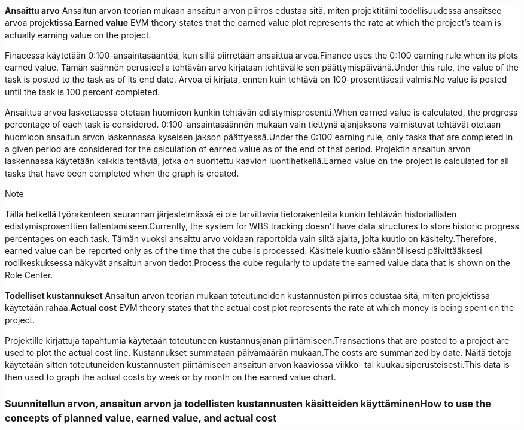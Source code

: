 <span data-ttu-id="e8bf3-311">**Ansaittu arvo** Ansaitun arvon teorian mukaan ansaitun arvon piirros edustaa sitä, miten projektitiimi todellisuudessa ansaitsee arvoa projektissa.</span><span class="sxs-lookup"><span data-stu-id="e8bf3-311">**Earned value** EVM theory states that the earned value plot represents the rate at which the project’s team is actually earning value on the project.</span></span> 

<span data-ttu-id="e8bf3-312">Finacessa käytetään 0:100-ansaintasääntöä, kun sillä piirretään ansaittua arvoa.</span><span class="sxs-lookup"><span data-stu-id="e8bf3-312">Finance uses the 0:100 earning rule when its plots earned value.</span></span> <span data-ttu-id="e8bf3-313">Tämän säännön perusteella tehtävän arvo kirjataan tehtävälle sen päättymispäivänä.</span><span class="sxs-lookup"><span data-stu-id="e8bf3-313">Under this rule, the value of the task is posted to the task as of its end date.</span></span> <span data-ttu-id="e8bf3-314">Arvoa ei kirjata, ennen kuin tehtävä on 100-prosenttisesti valmis.</span><span class="sxs-lookup"><span data-stu-id="e8bf3-314">No value is posted until the task is 100 percent completed.</span></span> 

<span data-ttu-id="e8bf3-315">Ansaittua arvoa laskettaessa otetaan huomioon kunkin tehtävän edistymisprosentti.</span><span class="sxs-lookup"><span data-stu-id="e8bf3-315">When earned value is calculated, the progress percentage of each task is considered.</span></span> <span data-ttu-id="e8bf3-316">0:100-ansaintasäännön mukaan vain tiettynä ajanjaksona valmistuvat tehtävät otetaan huomioon ansaitun arvon laskennassa kyseisen jakson päättyessä.</span><span class="sxs-lookup"><span data-stu-id="e8bf3-316">Under the 0:100 earning rule, only tasks that are completed in a given period are considered for the calculation of earned value as of the end of that period.</span></span> <span data-ttu-id="e8bf3-317">Projektin ansaitun arvon laskennassa käytetään kaikkia tehtäviä, jotka on suoritettu kaavion luontihetkellä.</span><span class="sxs-lookup"><span data-stu-id="e8bf3-317">Earned value on the project is calculated for all tasks that have been completed when the graph is created.</span></span> 

> [!NOTE] 
> <span data-ttu-id="e8bf3-318">Tällä hetkellä työrakenteen seurannan järjestelmässä ei ole tarvittavia tietorakenteita kunkin tehtävän historiallisten edistymisprosenttien tallentamiseen.</span><span class="sxs-lookup"><span data-stu-id="e8bf3-318">Currently, the system  for WBS tracking doesn’t have data structures to store historic progress percentages on each task.</span></span> <span data-ttu-id="e8bf3-319">Tämän vuoksi ansaittu arvo voidaan raportoida vain siltä ajalta, jolta kuutio on käsitelty.</span><span class="sxs-lookup"><span data-stu-id="e8bf3-319">Therefore, earned value can be reported only as of the time that the cube is processed.</span></span> <span data-ttu-id="e8bf3-320">Käsittele kuutio säännöllisesti päivittääksesi roolikeskuksessa näkyvät ansaitun arvon tiedot.</span><span class="sxs-lookup"><span data-stu-id="e8bf3-320">Process the cube regularly to update the earned value data that is shown on the Role Center.</span></span> 

<span data-ttu-id="e8bf3-321">**Todelliset kustannukset** Ansaitun arvon teorian mukaan toteutuneiden kustannusten piirros edustaa sitä, miten projektissa käytetään rahaa.</span><span class="sxs-lookup"><span data-stu-id="e8bf3-321">**Actual cost** EVM theory states that the actual cost plot represents the rate at which money is being spent on the project.</span></span> 

<span data-ttu-id="e8bf3-322">Projektille kirjattuja tapahtumia käytetään toteutuneen kustannusjanan piirtämiseen.</span><span class="sxs-lookup"><span data-stu-id="e8bf3-322">Transactions that are posted to a project are used to plot the actual cost line.</span></span> <span data-ttu-id="e8bf3-323">Kustannukset summataan päivämäärän mukaan.</span><span class="sxs-lookup"><span data-stu-id="e8bf3-323">The costs are summarized by date.</span></span> <span data-ttu-id="e8bf3-324">Näitä tietoja käytetään sitten toteutuneiden kustannusten piirtämiseen ansaitun arvon kaaviossa viikko- tai kuukausiperusteisesti.</span><span class="sxs-lookup"><span data-stu-id="e8bf3-324">This data is then used to graph the actual costs by week or by month on the earned value chart.</span></span>

### <a name="how-to-use-the-concepts-of-planned-value-earned-value-and-actual-cost"></a><span data-ttu-id="e8bf3-325">Suunnitellun arvon, ansaitun arvon ja todellisten kustannusten käsitteiden käyttäminen</span><span class="sxs-lookup"><span data-stu-id="e8bf3-325">How to use the concepts of planned value, earned value, and actual cost</span></span>
